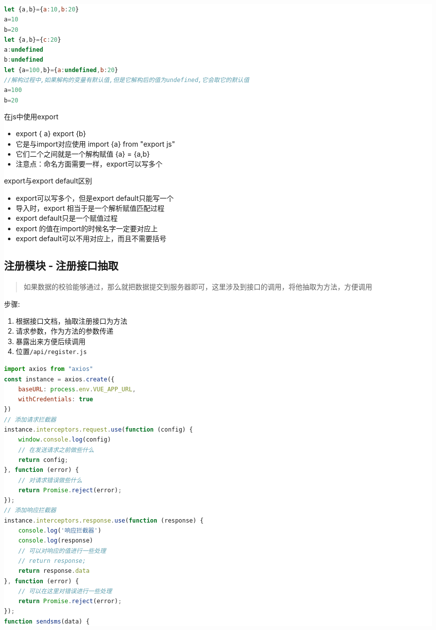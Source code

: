 ~~~js
let {a,b}={a:10,b:20}
a=10
b=20 
let {a,b}={c:20}
a:undefined
b:undefined
let {a=100,b}={a:undefined,b:20}
//解构过程中,如果解构的变量有默认值,但是它解构后的值为undefined,它会取它的默认值
a=100
b=20
~~~

在js中使用export 

- export { a}    export {b}   
- 它是与import对应使用   import {a}  from "export js"
- 它们二个之间就是一个解构赋值     {a}  =    {a,b}
- 注意点：命名方面需要一样，export可以写多个



export与export default区别

- export可以写多个，但是export default只能写一个
- 导入时，export 相当于是一个解析赋值匹配过程
- export default只是一个赋值过程  
- export 的值在import的时候名字一定要对应上
- export default可以不用对应上，而且不需要括号

## 注册模块 - 注册接口抽取

> 如果数据的校验能够通过，那么就把数据提交到服务器即可，这里涉及到接口的调用，将他抽取为方法，方便调用

步骤:

1. 根据接口文档，抽取注册接口为方法
2. 请求参数，作为方法的参数传递
3. 暴露出来方便后续调用
4. 位置`/api/register.js`

~~~js
import axios from "axios"
const instance = axios.create({
    baseURL: process.env.VUE_APP_URL,
    withCredentials: true
})
// 添加请求拦截器
instance.interceptors.request.use(function (config) {
    window.console.log(config)
    // 在发送请求之前做些什么
    return config;
}, function (error) {
    // 对请求错误做些什么
    return Promise.reject(error);
});
// 添加响应拦截器
instance.interceptors.response.use(function (response) {
    console.log('响应拦截器')
    console.log(response)
    // 可以对响应的值进行一些处理
    // return response;
    return response.data
}, function (error) {
    // 可以在这里对错误进行一些处理
    return Promise.reject(error);
});
function sendsms(data) {
~~~